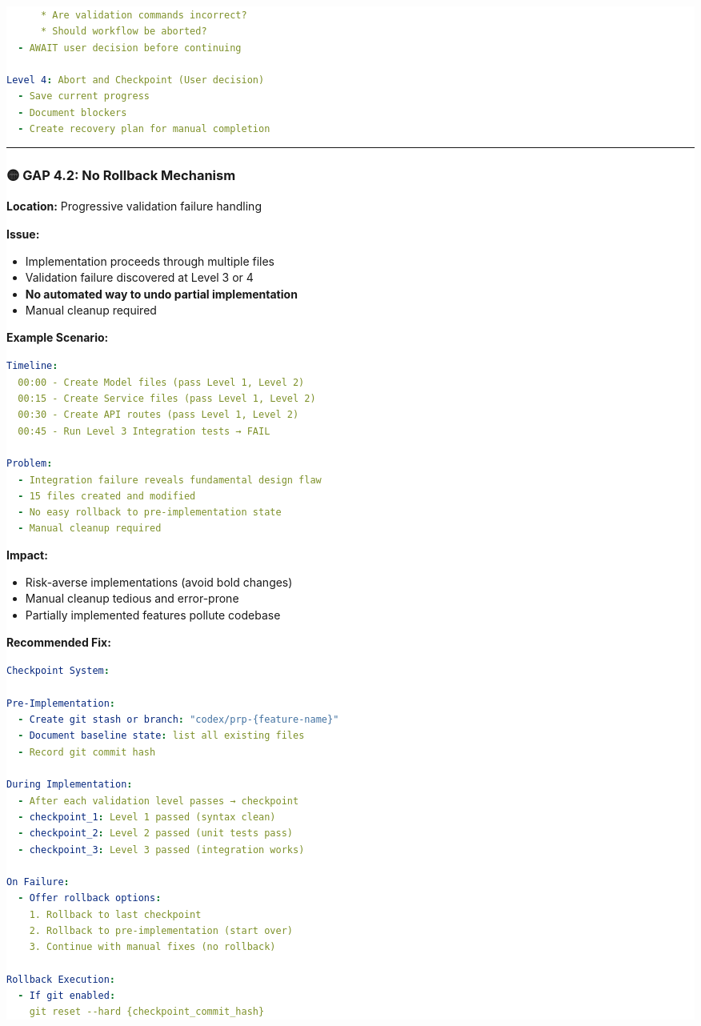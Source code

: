 ```yaml
      * Are validation commands incorrect?
      * Should workflow be aborted?
  - AWAIT user decision before continuing

Level 4: Abort and Checkpoint (User decision)
  - Save current progress
  - Document blockers
  - Create recovery plan for manual completion
```

---

### 🟡 GAP 4.2: No Rollback Mechanism

**Location:** Progressive validation failure handling

**Issue:**
- Implementation proceeds through multiple files
- Validation failure discovered at Level 3 or 4
- **No automated way to undo partial implementation**
- Manual cleanup required

**Example Scenario:**
```yaml
Timeline:
  00:00 - Create Model files (pass Level 1, Level 2)
  00:15 - Create Service files (pass Level 1, Level 2)
  00:30 - Create API routes (pass Level 1, Level 2)
  00:45 - Run Level 3 Integration tests → FAIL

Problem:
  - Integration failure reveals fundamental design flaw
  - 15 files created and modified
  - No easy rollback to pre-implementation state
  - Manual cleanup required
```

**Impact:**
- Risk-averse implementations (avoid bold changes)
- Manual cleanup tedious and error-prone
- Partially implemented features pollute codebase

**Recommended Fix:**
```yaml
Checkpoint System:

Pre-Implementation:
  - Create git stash or branch: "codex/prp-{feature-name}"
  - Document baseline state: list all existing files
  - Record git commit hash

During Implementation:
  - After each validation level passes → checkpoint
  - checkpoint_1: Level 1 passed (syntax clean)
  - checkpoint_2: Level 2 passed (unit tests pass)
  - checkpoint_3: Level 3 passed (integration works)

On Failure:
  - Offer rollback options:
    1. Rollback to last checkpoint
    2. Rollback to pre-implementation (start over)
    3. Continue with manual fixes (no rollback)

Rollback Execution:
  - If git enabled:
    git reset --hard {checkpoint_commit_hash}
```